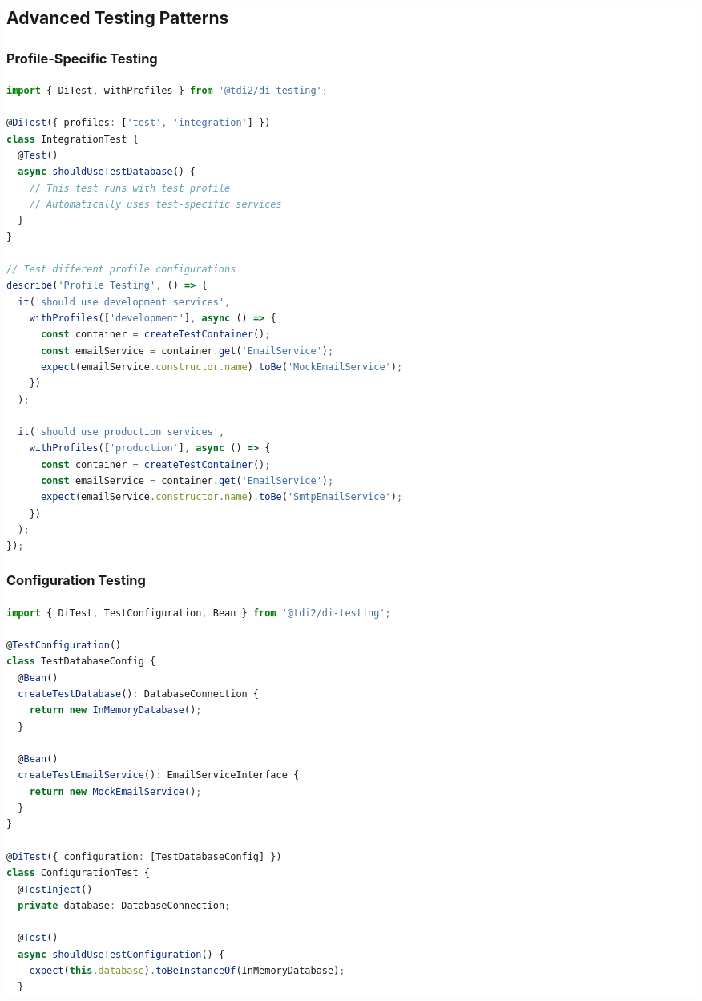 ## Advanced Testing Patterns

### Profile-Specific Testing

```typescript
import { DiTest, withProfiles } from '@tdi2/di-testing';

@DiTest({ profiles: ['test', 'integration'] })
class IntegrationTest {
  @Test()
  async shouldUseTestDatabase() {
    // This test runs with test profile
    // Automatically uses test-specific services
  }
}

// Test different profile configurations
describe('Profile Testing', () => {
  it('should use development services', 
    withProfiles(['development'], async () => {
      const container = createTestContainer();
      const emailService = container.get('EmailService');
      expect(emailService.constructor.name).toBe('MockEmailService');
    })
  );
  
  it('should use production services',
    withProfiles(['production'], async () => {
      const container = createTestContainer();
      const emailService = container.get('EmailService');
      expect(emailService.constructor.name).toBe('SmtpEmailService');
    })
  );
});
```

### Configuration Testing

```typescript
import { DiTest, TestConfiguration, Bean } from '@tdi2/di-testing';

@TestConfiguration()
class TestDatabaseConfig {
  @Bean()
  createTestDatabase(): DatabaseConnection {
    return new InMemoryDatabase();
  }
  
  @Bean()
  createTestEmailService(): EmailServiceInterface {
    return new MockEmailService();
  }
}

@DiTest({ configuration: [TestDatabaseConfig] })
class ConfigurationTest {
  @TestInject()
  private database: DatabaseConnection;
  
  @Test()
  async shouldUseTestConfiguration() {
    expect(this.database).toBeInstanceOf(InMemoryDatabase);
  }
```